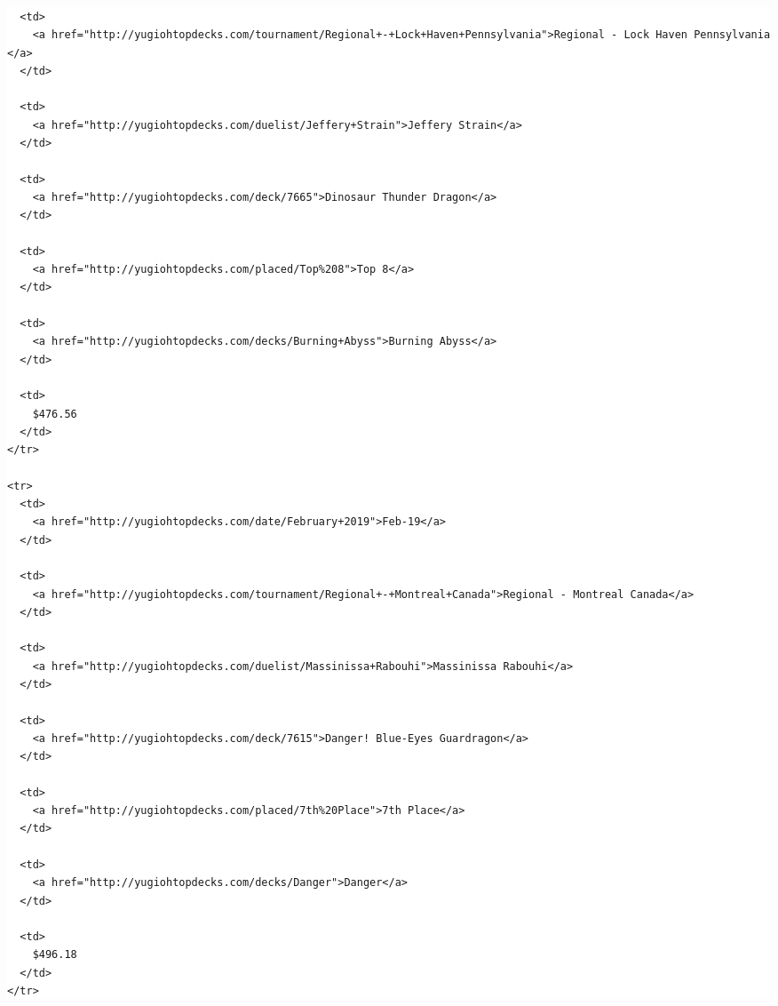       <td>
        <a href="http://yugiohtopdecks.com/tournament/Regional+-+Lock+Haven+Pennsylvania">Regional - Lock Haven Pennsylvania</a>
      </td>
      
      <td>
        <a href="http://yugiohtopdecks.com/duelist/Jeffery+Strain">Jeffery Strain</a>
      </td>
      
      <td>
        <a href="http://yugiohtopdecks.com/deck/7665">Dinosaur Thunder Dragon</a>
      </td>
      
      <td>
        <a href="http://yugiohtopdecks.com/placed/Top%208">Top 8</a>
      </td>
      
      <td>
        <a href="http://yugiohtopdecks.com/decks/Burning+Abyss">Burning Abyss</a>
      </td>
      
      <td>
        $476.56
      </td>
    </tr>
    
    <tr>
      <td>
        <a href="http://yugiohtopdecks.com/date/February+2019">Feb-19</a>
      </td>
      
      <td>
        <a href="http://yugiohtopdecks.com/tournament/Regional+-+Montreal+Canada">Regional - Montreal Canada</a>
      </td>
      
      <td>
        <a href="http://yugiohtopdecks.com/duelist/Massinissa+Rabouhi">Massinissa Rabouhi</a>
      </td>
      
      <td>
        <a href="http://yugiohtopdecks.com/deck/7615">Danger! Blue-Eyes Guardragon</a>
      </td>
      
      <td>
        <a href="http://yugiohtopdecks.com/placed/7th%20Place">7th Place</a>
      </td>
      
      <td>
        <a href="http://yugiohtopdecks.com/decks/Danger">Danger</a>
      </td>
      
      <td>
        $496.18
      </td>
    </tr>
    